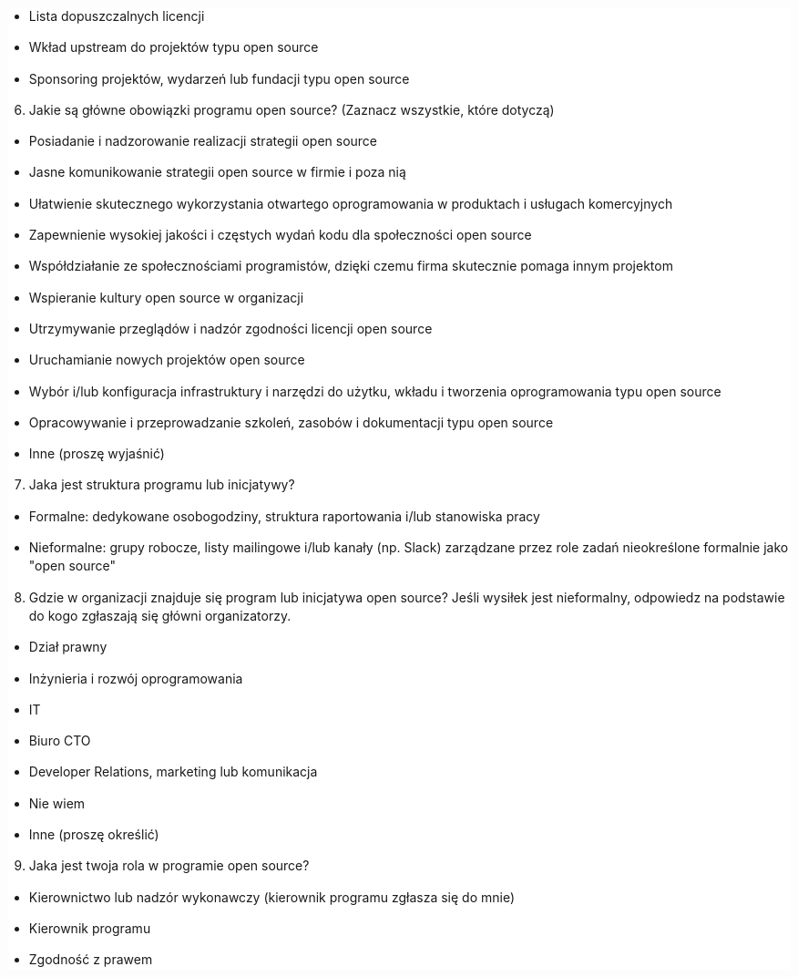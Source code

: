 * Lista dopuszczalnych licencji

* Wkład upstream do projektów typu open source

* Sponsoring projektów, wydarzeń lub fundacji typu open source

6. Jakie są główne obowiązki programu open source? (Zaznacz wszystkie, które dotyczą)

* Posiadanie i nadzorowanie realizacji strategii open source

* Jasne komunikowanie strategii open source w firmie i poza nią

* Ułatwienie skutecznego wykorzystania otwartego oprogramowania w produktach i usługach komercyjnych

* Zapewnienie wysokiej jakości i częstych wydań kodu dla społeczności open source

* Współdziałanie ze społecznościami programistów, dzięki czemu firma skutecznie pomaga innym projektom

* Wspieranie kultury open source w organizacji

* Utrzymywanie przeglądów i nadzór zgodności licencji open source

* Uruchamianie nowych projektów open source

* Wybór i/lub konfiguracja infrastruktury i narzędzi do użytku, wkładu i tworzenia oprogramowania typu open source

* Opracowywanie i przeprowadzanie szkoleń, zasobów i dokumentacji typu open source

* Inne (proszę wyjaśnić)

7. Jaka jest struktura programu lub inicjatywy?

* Formalne: dedykowane osobogodziny, struktura raportowania i/lub stanowiska pracy

* Nieformalne: grupy robocze, listy mailingowe i/lub kanały (np. Slack) zarządzane przez role zadań nieokreślone formalnie jako "open source"

8. Gdzie w organizacji znajduje się program lub inicjatywa open source? Jeśli wysiłek jest nieformalny, odpowiedz na podstawie do kogo zgłaszają się główni organizatorzy.

* Dział prawny

* Inżynieria i rozwój oprogramowania

* IT

* Biuro CTO

* Developer Relations, marketing lub komunikacja

* Nie wiem

* Inne (proszę określić)

9. Jaka jest twoja rola w programie open source?

* Kierownictwo lub nadzór wykonawczy (kierownik programu zgłasza się do mnie)

* Kierownik programu

* Zgodność z prawem
